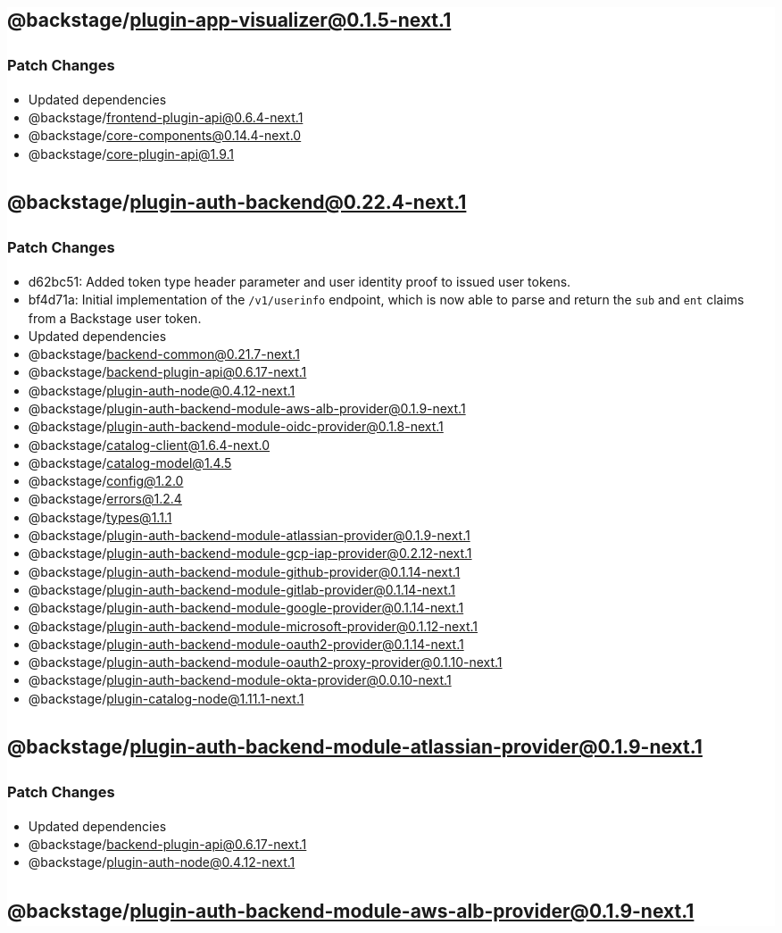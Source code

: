## @backstage/plugin-app-visualizer@0.1.5-next.1

### Patch Changes

- Updated dependencies
 - @backstage/frontend-plugin-api@0.6.4-next.1
 - @backstage/core-components@0.14.4-next.0
 - @backstage/core-plugin-api@1.9.1

## @backstage/plugin-auth-backend@0.22.4-next.1

### Patch Changes

- d62bc51: Added token type header parameter and user identity proof to issued user tokens.
- bf4d71a: Initial implementation of the `/v1/userinfo` endpoint, which is now able to parse and return the `sub` and `ent` claims from a Backstage user token.
- Updated dependencies
 - @backstage/backend-common@0.21.7-next.1
 - @backstage/backend-plugin-api@0.6.17-next.1
 - @backstage/plugin-auth-node@0.4.12-next.1
 - @backstage/plugin-auth-backend-module-aws-alb-provider@0.1.9-next.1
 - @backstage/plugin-auth-backend-module-oidc-provider@0.1.8-next.1
 - @backstage/catalog-client@1.6.4-next.0
 - @backstage/catalog-model@1.4.5
 - @backstage/config@1.2.0
 - @backstage/errors@1.2.4
 - @backstage/types@1.1.1
 - @backstage/plugin-auth-backend-module-atlassian-provider@0.1.9-next.1
 - @backstage/plugin-auth-backend-module-gcp-iap-provider@0.2.12-next.1
 - @backstage/plugin-auth-backend-module-github-provider@0.1.14-next.1
 - @backstage/plugin-auth-backend-module-gitlab-provider@0.1.14-next.1
 - @backstage/plugin-auth-backend-module-google-provider@0.1.14-next.1
 - @backstage/plugin-auth-backend-module-microsoft-provider@0.1.12-next.1
 - @backstage/plugin-auth-backend-module-oauth2-provider@0.1.14-next.1
 - @backstage/plugin-auth-backend-module-oauth2-proxy-provider@0.1.10-next.1
 - @backstage/plugin-auth-backend-module-okta-provider@0.0.10-next.1
 - @backstage/plugin-catalog-node@1.11.1-next.1

## @backstage/plugin-auth-backend-module-atlassian-provider@0.1.9-next.1

### Patch Changes

- Updated dependencies
 - @backstage/backend-plugin-api@0.6.17-next.1
 - @backstage/plugin-auth-node@0.4.12-next.1

## @backstage/plugin-auth-backend-module-aws-alb-provider@0.1.9-next.1

